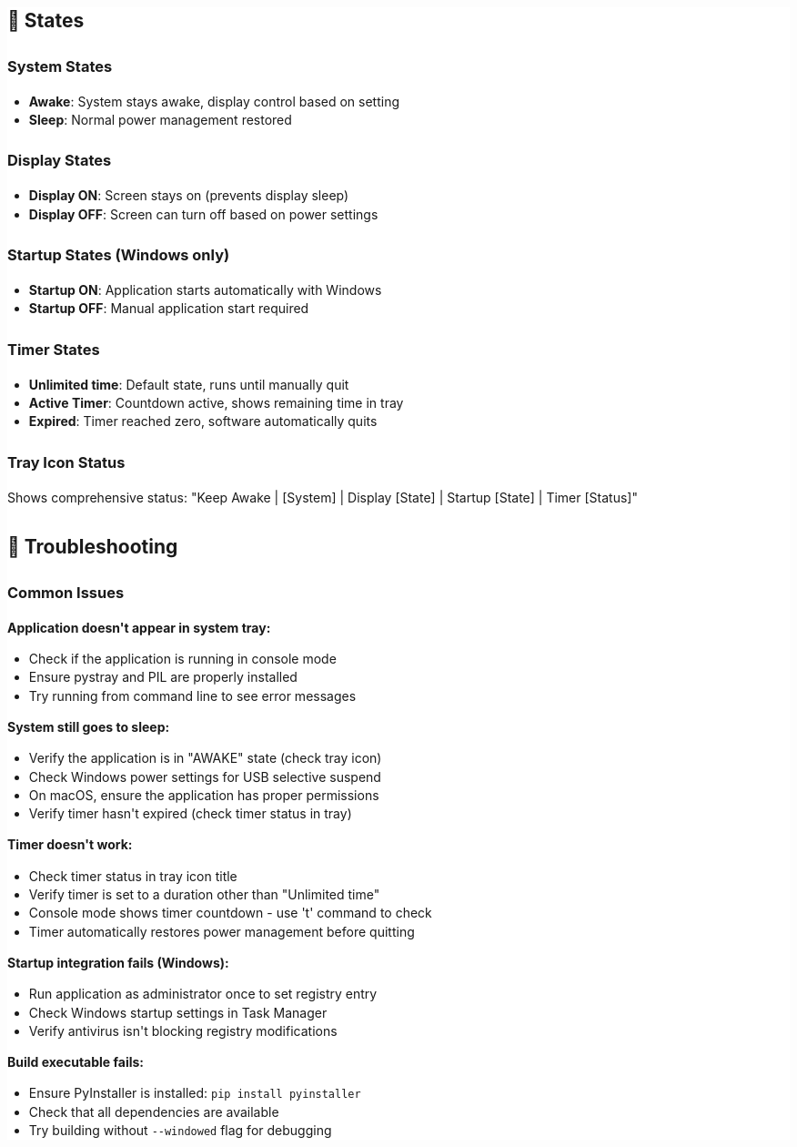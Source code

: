 ## 🔄 States

### System States
- **Awake**: System stays awake, display control based on setting
- **Sleep**: Normal power management restored

### Display States
- **Display ON**: Screen stays on (prevents display sleep)
- **Display OFF**: Screen can turn off based on power settings

### Startup States (Windows only)
- **Startup ON**: Application starts automatically with Windows
- **Startup OFF**: Manual application start required

### Timer States
- **Unlimited time**: Default state, runs until manually quit
- **Active Timer**: Countdown active, shows remaining time in tray
- **Expired**: Timer reached zero, software automatically quits

### Tray Icon Status
Shows comprehensive status: "Keep Awake | [System] | Display [State] | Startup [State] | Timer [Status]"

## 🐛 Troubleshooting

### Common Issues

**Application doesn't appear in system tray:**
- Check if the application is running in console mode
- Ensure pystray and PIL are properly installed
- Try running from command line to see error messages

**System still goes to sleep:**
- Verify the application is in "AWAKE" state (check tray icon)
- Check Windows power settings for USB selective suspend
- On macOS, ensure the application has proper permissions
- Verify timer hasn't expired (check timer status in tray)

**Timer doesn't work:**
- Check timer status in tray icon title
- Verify timer is set to a duration other than "Unlimited time"
- Console mode shows timer countdown - use 't' command to check
- Timer automatically restores power management before quitting

**Startup integration fails (Windows):**
- Run application as administrator once to set registry entry
- Check Windows startup settings in Task Manager
- Verify antivirus isn't blocking registry modifications

**Build executable fails:**
- Ensure PyInstaller is installed: `pip install pyinstaller`
- Check that all dependencies are available
- Try building without `--windowed` flag for debugging
